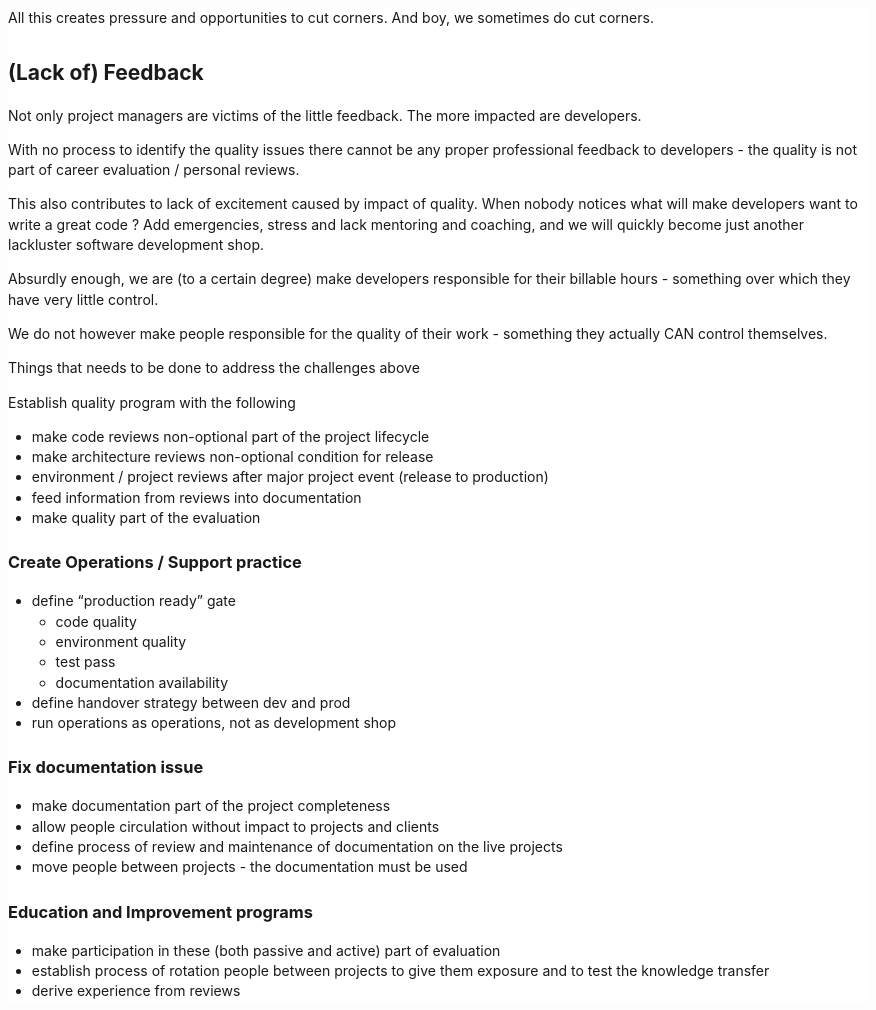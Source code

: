 All this creates pressure and opportunities to cut corners. And boy, we sometimes do cut corners.

## (Lack of) Feedback

Not only project managers are victims of the little feedback. The more impacted are developers.

With no process to identify the quality issues there cannot be any proper professional feedback to developers - the quality is not part of career evaluation / personal reviews.

This also contributes to lack of excitement caused by impact of quality. When nobody notices what will make developers want to write a great code ? Add emergencies, stress and lack mentoring and coaching, and we will quickly become just another lackluster software development shop.

Absurdly enough, we are (to a certain degree) make developers responsible for their billable hours - something over which they have very little control.

We do not however make people responsible for the quality of their work - something they actually CAN control themselves.

Things that needs to be done to address the challenges above

Establish quality program with the following

* make code reviews non-optional part of the project lifecycle
* make architecture reviews non-optional condition for release
* environment / project reviews after major project event (release to production)
* feed information from reviews into documentation
* make quality part of the evaluation

### Create Operations / Support practice

* define “production ready” gate
  * code quality
  * environment quality
  * test pass
  * documentation availability
* define handover strategy between dev and prod
* run operations as operations, not as development shop

### Fix documentation issue

* make documentation part of the project completeness
* allow people circulation without impact to projects and clients
* define process of review and maintenance of documentation on the live projects
* move people between projects - the documentation must be used

### Education and Improvement programs

* make participation in these (both passive and active) part of evaluation
* establish process of rotation people between projects to give them exposure and to test the knowledge transfer
* derive experience from reviews
